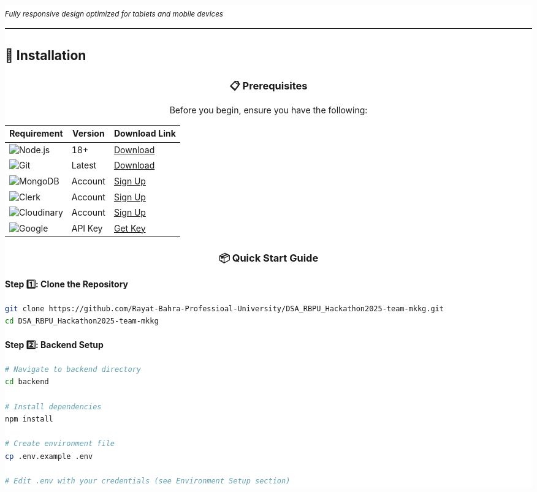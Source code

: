 <sub>_Fully responsive design optimized for tablets and mobile devices_</sub>

</div>

---

## 🚀 Installation

<div align="center">

### 📋 Prerequisites

Before you begin, ensure you have the following:

</div>

| Requirement                                                                                                        | Version | Download Link                                  |
| ------------------------------------------------------------------------------------------------------------------ | ------- | ---------------------------------------------- |
| ![Node.js](https://img.shields.io/badge/-Node.js-339933?style=flat-square&logo=node.js&logoColor=white)            | 18+     | [Download](https://nodejs.org/)                |
| ![Git](https://img.shields.io/badge/-Git-F05032?style=flat-square&logo=git&logoColor=white)                        | Latest  | [Download](https://git-scm.com/)               |
| ![MongoDB](https://img.shields.io/badge/-MongoDB_Atlas-47A248?style=flat-square&logo=mongodb&logoColor=white)      | Account | [Sign Up](https://www.mongodb.com/cloud/atlas) |
| ![Clerk](https://img.shields.io/badge/-Clerk-6C47FF?style=flat-square&logo=clerk&logoColor=white)                  | Account | [Sign Up](https://clerk.com/)                  |
| ![Cloudinary](https://img.shields.io/badge/-Cloudinary-3448C5?style=flat-square&logo=cloudinary&logoColor=white)   | Account | [Sign Up](https://cloudinary.com/)             |
| ![Google](https://img.shields.io/badge/-Google_Maps_API-4285F4?style=flat-square&logo=google-maps&logoColor=white) | API Key | [Get Key](https://console.cloud.google.com/)   |

<div align="center">

### 📦 Quick Start Guide

</div>

#### Step 1️⃣: Clone the Repository

```bash
git clone https://github.com/Rayat-Bahra-Professioal-University/DSA_RBPU_Hackathon2025-team-mkkg.git
cd DSA_RBPU_Hackathon2025-team-mkkg
```

#### Step 2️⃣: Backend Setup

```bash
# Navigate to backend directory
cd backend

# Install dependencies
npm install

# Create environment file
cp .env.example .env

# Edit .env with your credentials (see Environment Setup section)
```
